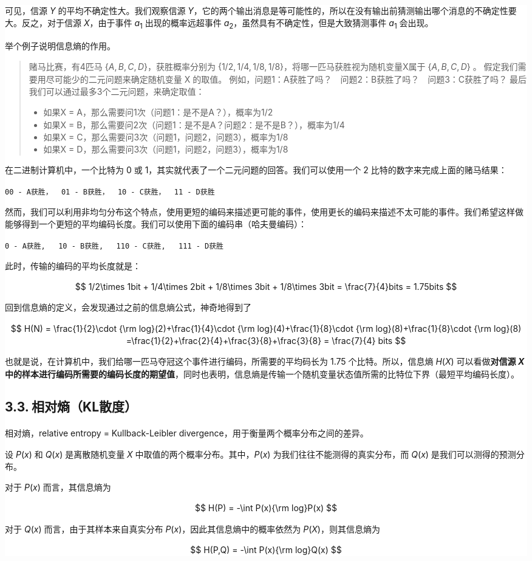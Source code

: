 可见，信源 $Y$ 的平均不确定性大。我们观察信源 $Y$，它的两个输出消息是等可能性的，所以在没有输出前猜测输出哪个消息的不确定性要大。反之，对于信源 $X$，由于事件 $a_1$ 出现的概率远超事件 $a_2$，虽然具有不确定性，但是大致猜测事件 $a_1$ 会出现。

举个例子说明信息熵的作用。

> 赌马比赛，有4匹马 $\{ A, B, C, D\}$，获胜概率分别为 $\{ 1/2, 1/4, 1/8, 1/8 \}$，将哪一匹马获胜视为随机变量X属于 $\{ A, B, C, D \}$ 。
> 假定我们需要用尽可能少的二元问题来确定随机变量 X 的取值。
> 例如，问题1：A获胜了吗？　问题2：B获胜了吗？　问题3：C获胜了吗？
> 最后我们可以通过最多3个二元问题，来确定取值：
> - 如果X = A，那么需要问1次（问题1：是不是A？），概率为1/2 
> - 如果X = B，那么需要问2次（问题1：是不是A？问题2：是不是B？），概率为1/4 
> - 如果X = C，那么需要问3次（问题1，问题2，问题3），概率为1/8 
> - 如果X = D，那么需要问3次（问题1，问题2，问题3），概率为1/8 

在二进制计算机中，一个比特为 0 或 1，其实就代表了一个二元问题的回答。我们可以使用一个 2 比特的数字来完成上面的赌马结果：

```
00 - A获胜，  01 - B获胜，  10 - C获胜，  11 - D获胜
```

然而，我们可以利用非均匀分布这个特点，使用更短的编码来描述更可能的事件，使用更长的编码来描述不太可能的事件。我们希望这样做能够得到一个更短的平均编码长度。我们可以使用下面的编码串（哈夫曼编码）：

```
0 - A获胜,   10 - B获胜,   110 - C获胜,   111 - D获胜
```

此时，传输的编码的平均长度就是：

$$
1/2\times 1bit + 1/4\times 2bit + 1/8\times 3bit + 1/8\times 3bit = \frac{7}{4}bits = 1.75bits
$$

回到信息熵的定义，会发现通过之前的信息熵公式，神奇地得到了

$$
H(N) = \frac{1}{2}\cdot {\rm log}(2)+\frac{1}{4}\cdot {\rm log}(4)+\frac{1}{8}\cdot {\rm log}(8)+\frac{1}{8}\cdot {\rm log}(8) =\frac{1}{2}+\frac{2}{4}+\frac{3}{8}+\frac{3}{8} = \frac{7}{4} bits
$$

也就是说，在计算机中，我们给哪一匹马夺冠这个事件进行编码，所需要的平均码长为 1.75 个比特。所以，信息熵 $H(X)$ 可以看做**对信源 $X$ 中的样本进行编码所需要的编码长度的期望值**，同时也表明，信息熵是传输一个随机变量状态值所需的比特位下界（最短平均编码长度）。

## 3.3. 相对熵（KL散度）

相对熵，relative entropy = Kullback-Leibler divergence，用于衡量两个概率分布之间的差异。

设 $P(x)$ 和 $Q(x)$ 是离散随机变量 $X$ 中取值的两个概率分布。其中，$P(x)$ 为我们往往不能测得的真实分布，而 $Q(x)$ 是我们可以测得的预测分布。

对于 $P(x)$ 而言，其信息熵为

$$
H(P) = -\int P(x){\rm log}P(x)
$$

对于 $Q(x)$ 而言，由于其样本来自真实分布 $P(x)$，因此其信息熵中的概率依然为 $P(X)$，则其信息熵为

$$
H(P,Q) = -\int P(x){\rm log}Q(x)
$$
